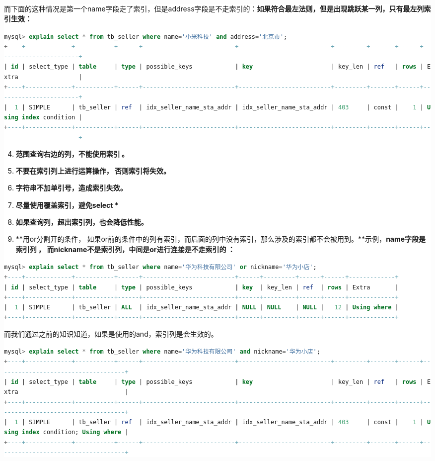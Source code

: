   而下面的这种情况是第一个name字段走了索引，但是address字段是不走索引的：**如果符合最左法则，但是出现跳跃某一列，只有最左列索引生效：**

   ~~~sql
   mysql> explain select * from tb_seller where name='小米科技' and address='北京市';
   +----+-------------+-----------+------+--------------------------+--------------------------+---------+-------+------+-----------------------+
   | id | select_type | table     | type | possible_keys            | key                      | key_len | ref   | rows | Extra                 |
   +----+-------------+-----------+------+--------------------------+--------------------------+---------+-------+------+-----------------------+
   |  1 | SIMPLE      | tb_seller | ref  | idx_seller_name_sta_addr | idx_seller_name_sta_addr | 403     | const |    1 | Using index condition |
   +----+-------------+-----------+------+--------------------------+--------------------------+---------+-------+------+-----------------------+
   ~~~

4. **范围查询右边的列，不能使用索引 。**

5. **不要在索引列上进行运算操作， 否则索引将失效。**

6. **字符串不加单引号，造成索引失效。**

7. **尽量使用覆盖索引，避免select \***

8. **如果查询列，超出索引列，也会降低性能。**

9.  **用or分割开的条件， 如果or前的条件中的列有索引，而后面的列中没有索引，那么涉及的索引都不会被用到。**示例，**name字段是索引列 ， 而nickname不是索引列，中间是or进行连接是不走索引的 ：**

   ~~~sql
   mysql> explain select * from tb_seller where name='华为科技有限公司' or nickname='华为小店';
   +----+-------------+-----------+------+--------------------------+------+---------+------+------+-------------+
   | id | select_type | table     | type | possible_keys            | key  | key_len | ref  | rows | Extra       |
   +----+-------------+-----------+------+--------------------------+------+---------+------+------+-------------+
   |  1 | SIMPLE      | tb_seller | ALL  | idx_seller_name_sta_addr | NULL | NULL    | NULL |   12 | Using where |
   +----+-------------+-----------+------+--------------------------+------+---------+------+------+-------------+
   ~~~

   而我们通过之前的知识知道，如果是使用的and，索引列是会生效的。

   ~~~sql
   mysql> explain select * from tb_seller where name='华为科技有限公司' and nickname='华为小店';
   +----+-------------+-----------+------+--------------------------+--------------------------+---------+-------+------+------------------------------------+
   | id | select_type | table     | type | possible_keys            | key                      | key_len | ref   | rows | Extra                              |
   +----+-------------+-----------+------+--------------------------+--------------------------+---------+-------+------+------------------------------------+
   |  1 | SIMPLE      | tb_seller | ref  | idx_seller_name_sta_addr | idx_seller_name_sta_addr | 403     | const |    1 | Using index condition; Using where |
   +----+-------------+-----------+------+--------------------------+--------------------------+---------+-------+------+------------------------------------+
   ~~~
